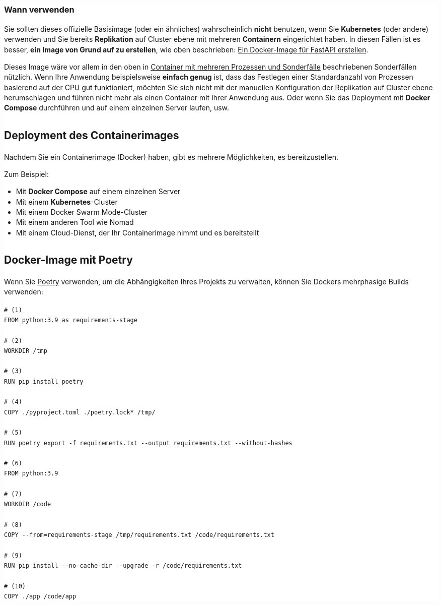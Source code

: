 ### Wann verwenden

Sie sollten dieses offizielle Basisimage (oder ein ähnliches) wahrscheinlich **nicht** benutzen, wenn Sie **Kubernetes** (oder andere) verwenden und Sie bereits **Replikation** auf Cluster ebene mit mehreren **Containern** eingerichtet haben. In diesen Fällen ist es besser, **ein Image von Grund auf zu erstellen**, wie oben beschrieben: [Ein Docker-Image für FastAPI erstellen](#ein-docker-image-fur-fastapi-erstellen).

Dieses Image wäre vor allem in den oben in [Container mit mehreren Prozessen und Sonderfälle](#container-mit-mehreren-prozessen-und-sonderfalle) beschriebenen Sonderfällen nützlich. Wenn Ihre Anwendung beispielsweise **einfach genug** ist, dass das Festlegen einer Standardanzahl von Prozessen basierend auf der CPU gut funktioniert, möchten Sie sich nicht mit der manuellen Konfiguration der Replikation auf Cluster ebene herumschlagen und führen nicht mehr als einen Container mit Ihrer Anwendung aus. Oder wenn Sie das Deployment mit **Docker Compose** durchführen und auf einem einzelnen Server laufen, usw.

## Deployment des Containerimages

Nachdem Sie ein Containerimage (Docker) haben, gibt es mehrere Möglichkeiten, es bereitzustellen.

Zum Beispiel:

* Mit **Docker Compose** auf einem einzelnen Server
* Mit einem **Kubernetes**-Cluster
* Mit einem Docker Swarm Mode-Cluster
* Mit einem anderen Tool wie Nomad
* Mit einem Cloud-Dienst, der Ihr Containerimage nimmt und es bereitstellt

## Docker-Image mit Poetry

Wenn Sie <a href="https://python-poetry.org/" class="external-link" target="_blank">Poetry</a> verwenden, um die Abhängigkeiten Ihres Projekts zu verwalten, können Sie Dockers mehrphasige Builds verwenden:

```{ .dockerfile .annotate }
# (1)
FROM python:3.9 as requirements-stage

# (2)
WORKDIR /tmp

# (3)
RUN pip install poetry

# (4)
COPY ./pyproject.toml ./poetry.lock* /tmp/

# (5)
RUN poetry export -f requirements.txt --output requirements.txt --without-hashes

# (6)
FROM python:3.9

# (7)
WORKDIR /code

# (8)
COPY --from=requirements-stage /tmp/requirements.txt /code/requirements.txt

# (9)
RUN pip install --no-cache-dir --upgrade -r /code/requirements.txt

# (10)
COPY ./app /code/app

```